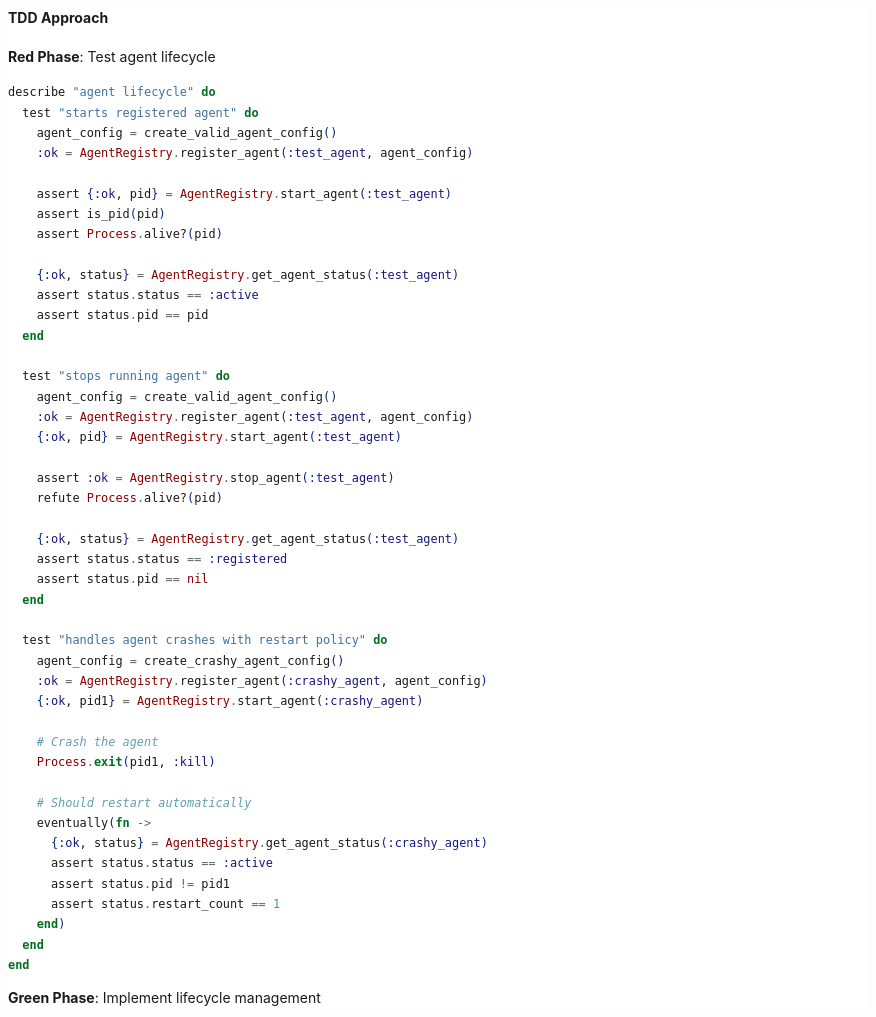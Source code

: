 #### TDD Approach

**Red Phase**: Test agent lifecycle
```elixir
describe "agent lifecycle" do
  test "starts registered agent" do
    agent_config = create_valid_agent_config()
    :ok = AgentRegistry.register_agent(:test_agent, agent_config)
    
    assert {:ok, pid} = AgentRegistry.start_agent(:test_agent)
    assert is_pid(pid)
    assert Process.alive?(pid)
    
    {:ok, status} = AgentRegistry.get_agent_status(:test_agent)
    assert status.status == :active
    assert status.pid == pid
  end
  
  test "stops running agent" do
    agent_config = create_valid_agent_config()
    :ok = AgentRegistry.register_agent(:test_agent, agent_config)
    {:ok, pid} = AgentRegistry.start_agent(:test_agent)
    
    assert :ok = AgentRegistry.stop_agent(:test_agent)
    refute Process.alive?(pid)
    
    {:ok, status} = AgentRegistry.get_agent_status(:test_agent)
    assert status.status == :registered
    assert status.pid == nil
  end
  
  test "handles agent crashes with restart policy" do
    agent_config = create_crashy_agent_config()
    :ok = AgentRegistry.register_agent(:crashy_agent, agent_config)
    {:ok, pid1} = AgentRegistry.start_agent(:crashy_agent)
    
    # Crash the agent
    Process.exit(pid1, :kill)
    
    # Should restart automatically
    eventually(fn ->
      {:ok, status} = AgentRegistry.get_agent_status(:crashy_agent)
      assert status.status == :active
      assert status.pid != pid1
      assert status.restart_count == 1
    end)
  end
end
```

**Green Phase**: Implement lifecycle management
